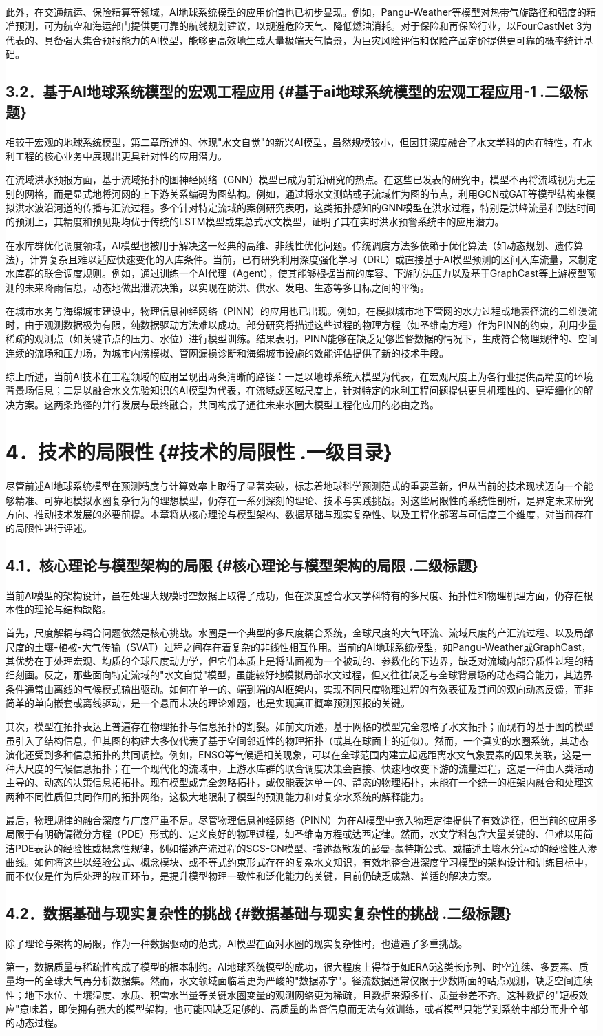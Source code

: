 此外，在交通航运、保险精算等领域，AI地球系统模型的应用价值也已初步显现。例如，Pangu-Weather等模型对热带气旋路径和强度的精准预测，可为航空和海运部门提供更可靠的航线规划建议，以规避危险天气、降低燃油消耗。对于保险和再保险行业，以FourCastNet
3为代表的、具备强大集合预报能力的AI模型，能够更高效地生成大量极端天气情景，为巨灾风险评估和保险产品定价提供更可靠的概率统计基础。

## 3.2．基于AI地球系统模型的宏观工程应用 {#基于ai地球系统模型的宏观工程应用-1 .二级标题}

相较于宏观的地球系统模型，第二章所述的、体现"水文自觉"的新兴AI模型，虽然规模较小，但因其深度融合了水文学科的内在特性，在水利工程的核心业务中展现出更具针对性的应用潜力。

在流域洪水预报方面，基于流域拓扑的图神经网络（GNN）模型已成为前沿研究的热点。在这些已发表的研究中，模型不再将流域视为无差别的网格，而是显式地将河网的上下游关系编码为图结构。例如，通过将水文测站或子流域作为图的节点，利用GCN或GAT等模型结构来模拟洪水波沿河道的传播与汇流过程。多个针对特定流域的案例研究表明，这类拓扑感知的GNN模型在洪水过程，特别是洪峰流量和到达时间的预测上，其精度和预见期均优于传统的LSTM模型或集总式水文模型，证明了其在实时洪水预警系统中的应用潜力。

在水库群优化调度领域，AI模型也被用于解决这一经典的高维、非线性优化问题。传统调度方法多依赖于优化算法（如动态规划、遗传算法），计算复杂且难以适应快速变化的入库条件。当前，已有研究利用深度强化学习（DRL）或直接基于AI模型预测的区间入库流量，来制定水库群的联合调度规则。例如，通过训练一个AI代理（Agent），使其能够根据当前的库容、下游防洪压力以及基于GraphCast等上游模型预测的未来降雨信息，动态地做出泄流决策，以实现在防洪、供水、发电、生态等多目标之间的平衡。

在城市水务与海绵城市建设中，物理信息神经网络（PINN）的应用也已出现。例如，在模拟城市地下管网的水力过程或地表径流的二维漫流时，由于观测数据极为有限，纯数据驱动方法难以成功。部分研究将描述这些过程的物理方程（如圣维南方程）作为PINN的约束，利用少量稀疏的观测点（如关键节点的压力、水位）进行模型训练。结果表明，PINN能够在缺乏足够监督数据的情况下，生成符合物理规律的、空间连续的流场和压力场，为城市内涝模拟、管网漏损诊断和海绵城市设施的效能评估提供了新的技术手段。

综上所述，当前AI技术在工程领域的应用呈现出两条清晰的路径：一是以地球系统大模型为代表，在宏观尺度上为各行业提供高精度的环境背景场信息；二是以融合水文先验知识的AI模型为代表，在流域或区域尺度上，针对特定的水利工程问题提供更具机理性的、更精细化的解决方案。这两条路径的并行发展与最终融合，共同构成了通往未来水圈大模型工程化应用的必由之路。

# 4．技术的局限性 {#技术的局限性 .一级目录}

尽管前述AI地球系统模型在预测精度与计算效率上取得了显著突破，标志着地球科学预测范式的重要革新，但从当前的技术现状迈向一个能够精准、可靠地模拟水圈复杂行为的理想模型，仍存在一系列深刻的理论、技术与实践挑战。对这些局限性的系统性剖析，是界定未来研究方向、推动技术发展的必要前提。本章将从核心理论与模型架构、数据基础与现实复杂性、以及工程化部署与可信度三个维度，对当前存在的局限性进行评述。

## 4.1．核心理论与模型架构的局限 {#核心理论与模型架构的局限 .二级标题}

当前AI模型的架构设计，虽在处理大规模时空数据上取得了成功，但在深度整合水文学科特有的多尺度、拓扑性和物理机理方面，仍存在根本性的理论与结构缺陷。

首先，尺度解耦与耦合问题依然是核心挑战。水圈是一个典型的多尺度耦合系统，全球尺度的大气环流、流域尺度的产汇流过程、以及局部尺度的土壤-植被-大气传输（SVAT）过程之间存在着复杂的非线性相互作用。当前的AI地球系统模型，如Pangu-Weather或GraphCast，其优势在于处理宏观、均质的全球尺度动力学，但它们本质上是将陆面视为一个被动的、参数化的下边界，缺乏对流域内部异质性过程的精细刻画。反之，那些面向特定流域的"水文自觉"模型，虽能较好地模拟局部水文过程，但又往往缺乏与全球背景场的动态耦合能力，其边界条件通常由离线的气候模式输出驱动。如何在单一的、端到端的AI框架内，实现不同尺度物理过程的有效表征及其间的双向动态反馈，而非简单的单向嵌套或离线驱动，是一个悬而未决的理论难题，也是实现真正概率预测预报的关键。

其次，模型在拓扑表达上普遍存在物理拓扑与信息拓扑的割裂。如前文所述，基于网格的模型完全忽略了水文拓扑；而现有的基于图的模型虽引入了结构信息，但其图的构建大多仅代表了基于空间邻近性的物理拓扑（或其在球面上的近似）。然而，一个真实的水圈系统，其动态演化还受到多种信息拓扑的共同调控。例如，ENSO等气候遥相关现象，可以在全球范围内建立起远距离水文气象要素的因果关联，这是一种大尺度的气候信息拓扑；在一个现代化的流域中，上游水库群的联合调度决策会直接、快速地改变下游的流量过程，这是一种由人类活动主导的、动态的决策信息拓拓扑。现有模型或完全忽略拓扑，或仅能表达单一的、静态的物理拓扑，未能在一个统一的框架内融合和处理这两种不同性质但共同作用的拓扑网络，这极大地限制了模型的预测能力和对复杂水系统的解释能力。

最后，物理规律的融合深度与广度严重不足。尽管物理信息神经网络（PINN）为在AI模型中嵌入物理定律提供了有效途径，但当前的应用多局限于有明确偏微分方程（PDE）形式的、定义良好的物理过程，如圣维南方程或达西定律。然而，水文学科包含大量关键的、但难以用简洁PDE表达的经验性或概念性规律，例如描述产流过程的SCS-CN模型、描述蒸散发的彭曼-蒙特斯公式、或描述土壤水分运动的经验性入渗曲线。如何将这些以经验公式、概念模块、或不等式约束形式存在的复杂水文知识，有效地整合进深度学习模型的架构设计和训练目标中，而不仅仅是作为后处理的校正环节，是提升模型物理一致性和泛化能力的关键，目前仍缺乏成熟、普适的解决方案。

## 4.2．数据基础与现实复杂性的挑战 {#数据基础与现实复杂性的挑战 .二级标题}

除了理论与架构的局限，作为一种数据驱动的范式，AI模型在面对水圈的现实复杂性时，也遭遇了多重挑战。

第一，数据质量与稀疏性构成了模型的根本制约。AI地球系统模型的成功，很大程度上得益于如ERA5这类长序列、时空连续、多要素、质量均一的全球大气再分析数据集。然而，水文领域面临着更为严峻的"数据赤字"。径流数据通常仅限于少数断面的站点观测，缺乏空间连续性；地下水位、土壤湿度、水质、积雪水当量等关键水圈变量的观测网络更为稀疏，且数据来源多样、质量参差不齐。这种数据的"短板效应"意味着，即使拥有强大的模型架构，也可能因缺乏足够的、高质量的监督信息而无法有效训练，或者模型只能学到系统中部分而非全部的动态过程。
